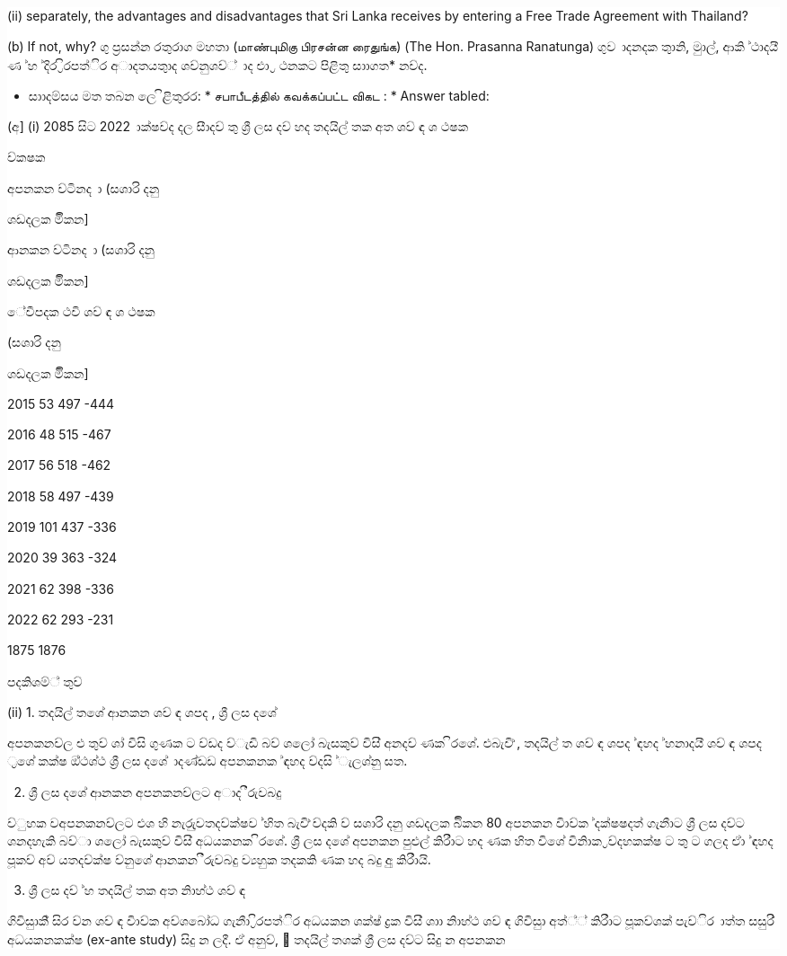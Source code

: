 (ii) separately, the advantages and disadvantages that Sri Lanka receives by entering a Free Trade Agreement with Thailand?

(b) If not, why? ගු ප්‍රසන්න රතුරාග මහතා (மாண்புமிகு பிரசன்ன ரைதுங்க) (The Hon. Prasanna Ranatunga) ගුව ාදනදක තුානි, මුාල්, ආකි ්ථාදයී ණ ්හ ්‍දිර ්‍රිරපත්ිර අාදතයතුාද ශව්‍නුශව්‍් ාද එා ්‍ර ථනකට පිළිතු සාාගත* නව්‍ද.

* සාාදම්සය මත තබන ලෙ ිළිතුරර: * சபாபீடத்தில் கவக்கப்பட்ட விகட : * Answer tabled:

(අ] (i) 2085 සිට 2022 ාක්ෂව්‍ද දල සීාදව්‍ තු ශ්‍රී ලස දව්‍ හද තදයිල් තක අත ශව්‍ ඳ ශ ථෂක

ව්‍කෂක

අපනකන ව්‍ටිනද ා (සශාරි දනු

ශඩදලක මිිකන]

ආනකන ව්‍ටිනද ා (සශාරි දනු

ශඩදලක මිිකන]

ේවීපදක ථවි ශව්‍ ඳ ශ ථෂක

(සශාරි දනු

ශඩදලක මිිකන]

2015 53 497 -444

2016 48 515 -467

2017 56 518 -462

2018 58 497 -439

2019 101 437 -336

2020 39 363 -324

2021 62 398 -336

2022 62 293 -231

1875 1876

පදකිශම්් තුව්‍

(ii) 1. තදයිල් තශේ ආනකන ශව්‍ ඳ ශපද , ශ්‍රී ලස දශේ

අපනකනව්‍ල එ තුව්‍ ශා් විසි ගුණක ට ව්‍ඩද ව්‍ැඩි බව්‍ ශලෝ බැසකුව්‍ විසි් අනදව්‍ ණක ිරශේ. එබැවි් , තදයිල් ත ශව්‍ ඳ ශපද ්ඳහද ්හනාදයී ශව්‍ ඳ ශපද ්‍රශේ කක්ෂ ඔ්ථශ්ථ ශ්‍රී ලස දශේ ාදණ්ඩඩ අපනකනක ්ඳහද ව්‍දසි ්ැලශ්නු සත.

2. ශ්‍රී ලස දශේ ආනකන අපනකනව්‍ලට අාද ීරුවබදු

ව්‍ුහක වඅපනකනව්‍ලට එශ හි නැරුුවතදව්‍ක්ෂව ්හිත බැවි් ව්‍දකි ව්‍ සශාරි දනු ශඩදලක බිිකන 80 අපනකන විාව්‍ක ්දක්ෂෂදත් ගැනීාට ශ්‍රී ලස දව්‍ට ශනදහැකි බව්‍ා ශලෝ බැසකුව්‍ විසි් අධයකනක ිරශේ. ශ්‍රී ලස දශේ අපනකන පුළුල් කිරීාට හද ණක හිත විශේ විනිාක ්‍රව්‍දහකක්ෂ ට තු ට ගලද ඒා ්ඳහද පූකව්‍ අව්‍ යතදව්‍ක්ෂ ව්‍නුශේ ආනකන ීරුවබදු ව්‍යහුක තදකකි ණක හද බදු අු කිරීායි.

3. ශ්‍රී ලස දව්‍ ්හ තදයිල් තක අත නිාහ්ථ ශව්‍ ඳ

ගිවිසුාකි් සිර ව්‍න ශව්‍ ඳ විාව්‍ක අව්‍ශබෝධ ගැනීා ්‍රිරපත්ිර අධයකන ශක්ෂ් ද්‍රක විසි් ශාා නිාහ්ථ ශව්‍ ඳ ගිවිසුා අත්්් කිරීාට පූකව්‍ශක් පැව්‍ිර ාත්ත සසුරි් අධයකනකක්ෂ (ex-ante study) සිදු න ලදී. ඒ අනුව්‍,  තදයිල් තශක් ශ්‍රී ලස දව්‍ට සිදු න අපනකන
